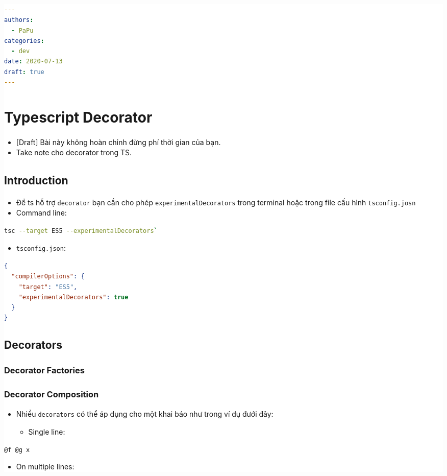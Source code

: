 ```yaml
---
authors:
  - PaPu
categories:
  - dev
date: 2020-07-13
draft: true
---
```


# Typescript Decorator

- [Draft] Bài này không hoàn chỉnh đừng phí thời gian của bạn.
- Take note cho decorator trong TS.


## Introduction

- Để ts hỗ trợ `decorator` bạn cần cho phép `experimentalDecorators` trong terminal hoặc trong file cấu hình `tsconfig.josn`
- Command line:

```sh linenums="1"
tsc --target ES5 --experimentalDecorators`
```

- `tsconfig.json`:

```json linenums="1"
{
  "compilerOptions": {
    "target": "ES5",
    "experimentalDecorators": true
  }
}
```

## Decorators

### Decorator Factories

### Decorator Composition

- Nhiều `decorators` có thể áp dụng cho một khai báo như trong ví dụ đưới đây:

  - Single line:

```sh linenums="1"
@f @g x
```

- On multiple lines:
